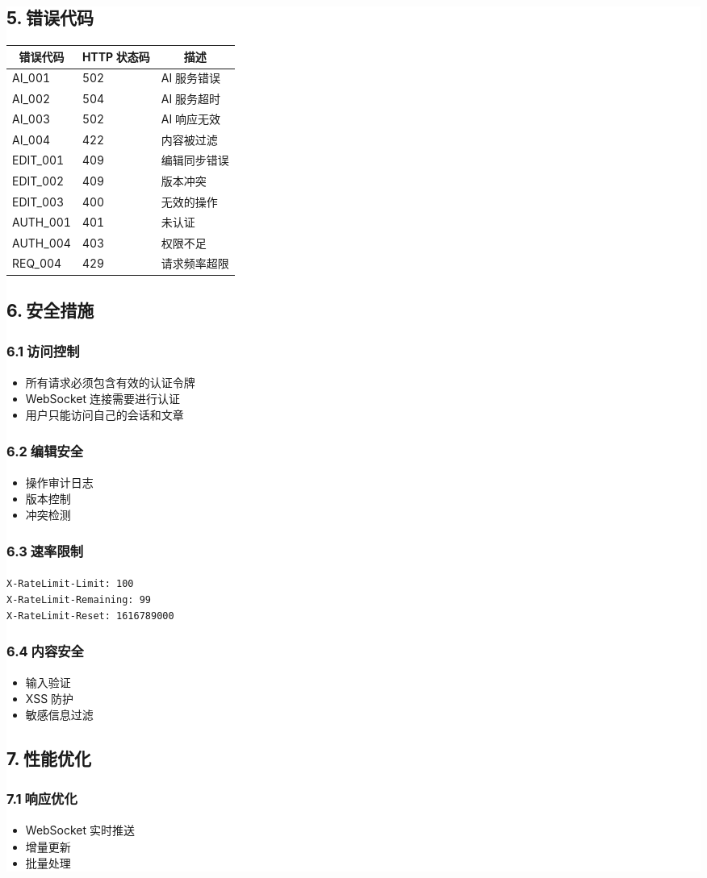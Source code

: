 ## 5. 错误代码

| 错误代码 | HTTP 状态码 | 描述 |
|----------|------------|------|
| AI_001 | 502 | AI 服务错误 |
| AI_002 | 504 | AI 服务超时 |
| AI_003 | 502 | AI 响应无效 |
| AI_004 | 422 | 内容被过滤 |
| EDIT_001 | 409 | 编辑同步错误 |
| EDIT_002 | 409 | 版本冲突 |
| EDIT_003 | 400 | 无效的操作 |
| AUTH_001 | 401 | 未认证 |
| AUTH_004 | 403 | 权限不足 |
| REQ_004 | 429 | 请求频率超限 |

## 6. 安全措施

### 6.1 访问控制
- 所有请求必须包含有效的认证令牌
- WebSocket 连接需要进行认证
- 用户只能访问自己的会话和文章

### 6.2 编辑安全
- 操作审计日志
- 版本控制
- 冲突检测

### 6.3 速率限制
```http
X-RateLimit-Limit: 100
X-RateLimit-Remaining: 99
X-RateLimit-Reset: 1616789000
```

### 6.4 内容安全
- 输入验证
- XSS 防护
- 敏感信息过滤

## 7. 性能优化

### 7.1 响应优化
- WebSocket 实时推送
- 增量更新
- 批量处理

